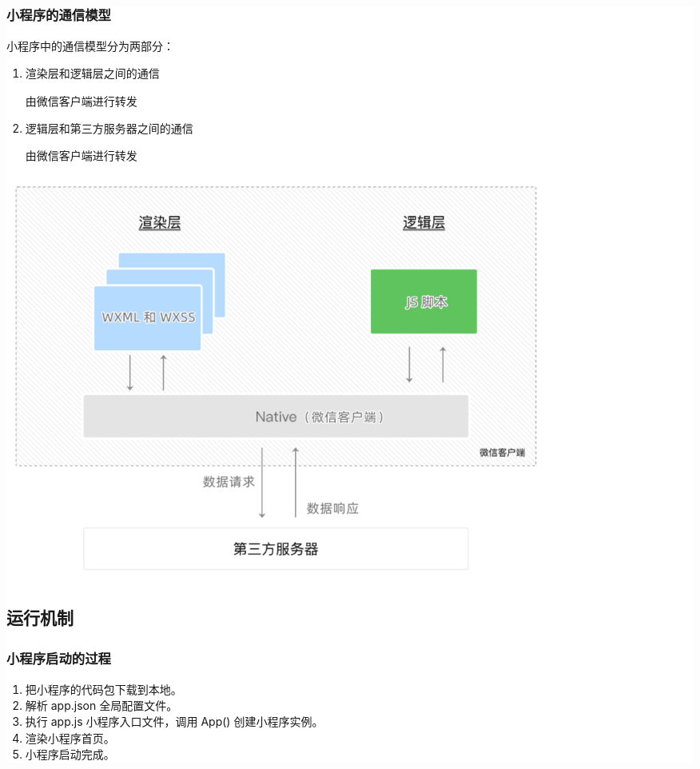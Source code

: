 

### 小程序的通信模型

小程序中的通信模型分为两部分：

1. 渲染层和逻辑层之间的通信

   由微信客户端进行转发

2. 逻辑层和第三方服务器之间的通信

   由微信客户端进行转发

![image-20240414175847460](image/image-20240414175847460.png)



## 运行机制

### 小程序启动的过程

1. 把小程序的代码包下载到本地。
2. 解析 app.json 全局配置文件。
3. 执行 app.js 小程序入口文件，调用 App() 创建小程序实例。
4. 渲染小程序首页。
5. 小程序启动完成。


